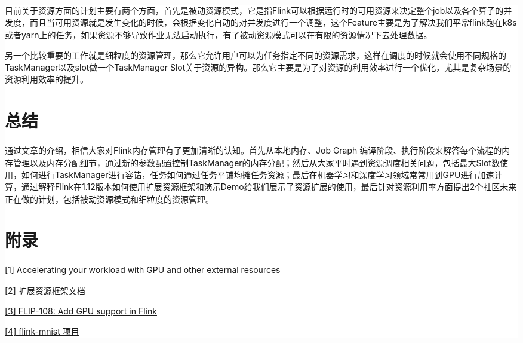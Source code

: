 目前关于资源方面的计划主要有两个方面，首先是被动资源模式，它是指Flink可以根据运行时的可用资源来决定整个job以及各个算子的并发度，而且当可用资源就是发生变化的时候，会根据变化自动的对并发度进行一个调整，这个Feature主要是为了解决我们平常flink跑在k8s或者yarn上的任务，如果资源不够导致作业无法启动执行，有了被动资源模式可以在有限的资源情况下去处理数据。

另一个比较重要的工作就是细粒度的资源管理，那么它允许用户可以为任务指定不同的资源需求，这样在调度的时候就会使用不同规格的TaskManager以及slot做一个TaskManager Slot关于资源的异构。那么它主要是为了对资源的利用效率进行一个优化，尤其是复杂场景的资源利用效率的提升。

# 总结

通过文章的介绍，相信大家对Flink内存管理有了更加清晰的认知。首先从本地内存、Job Graph 编译阶段、执行阶段来解答每个流程的内存管理以及内存分配细节，通过新的参数配置控制TaskManager的内存分配；然后从大家平时遇到资源调度相关问题，包括最大Slot数使用，如何进行TaskManager进行容错，任务如何通过任务平铺均摊任务资源；最后在机器学习和深度学习领域常常用到GPU进行加速计算，通过解释Flink在1.12版本如何使用扩展资源框架和演示Demo给我们展示了资源扩展的使用，最后针对资源利用率方面提出2个社区未来正在做的计划，包括被动资源模式和细粒度的资源管理。

# 附录

[[1] Accelerating your workload with GPU and other external resources](https://flink.apache.org/news/2020/08/06/external-resource.html)

[[2] 扩展资源框架文档](https://ci.apache.org/projects/flink/flink-docs-release-1.11/zh/ops/external_resources.html)

[[3] FLIP-108: Add GPU support in Flink](https://cwiki.apache.org/confluence/display/FLINK/FLIP-108:+Add+GPU+support+in+Flink)

[[4] flink-mnist 项目](https://github.com/KarmaGYZ/flink-mnist)